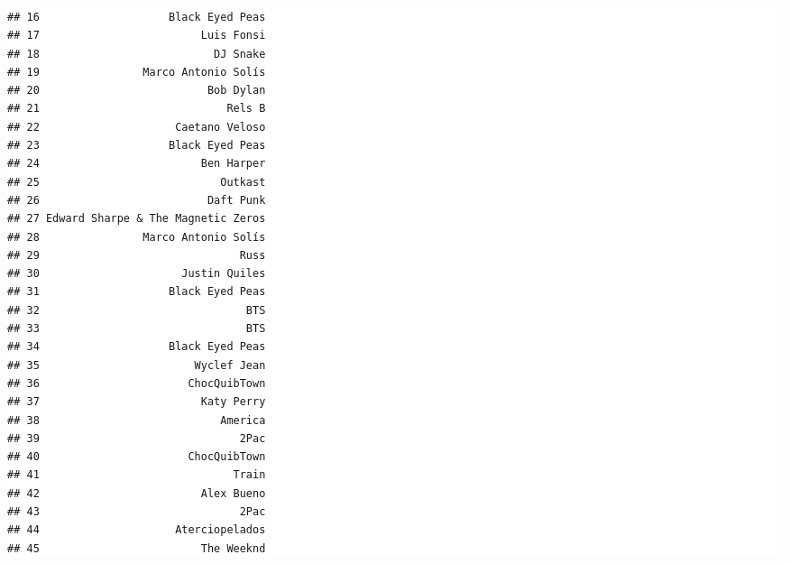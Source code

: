     ## 16                    Black Eyed Peas
    ## 17                         Luis Fonsi
    ## 18                           DJ Snake
    ## 19                Marco Antonio Solís
    ## 20                          Bob Dylan
    ## 21                             Rels B
    ## 22                     Caetano Veloso
    ## 23                    Black Eyed Peas
    ## 24                         Ben Harper
    ## 25                            Outkast
    ## 26                          Daft Punk
    ## 27 Edward Sharpe & The Magnetic Zeros
    ## 28                Marco Antonio Solís
    ## 29                               Russ
    ## 30                      Justin Quiles
    ## 31                    Black Eyed Peas
    ## 32                                BTS
    ## 33                                BTS
    ## 34                    Black Eyed Peas
    ## 35                        Wyclef Jean
    ## 36                       ChocQuibTown
    ## 37                         Katy Perry
    ## 38                            America
    ## 39                               2Pac
    ## 40                       ChocQuibTown
    ## 41                              Train
    ## 42                         Alex Bueno
    ## 43                               2Pac
    ## 44                     Aterciopelados
    ## 45                         The Weeknd